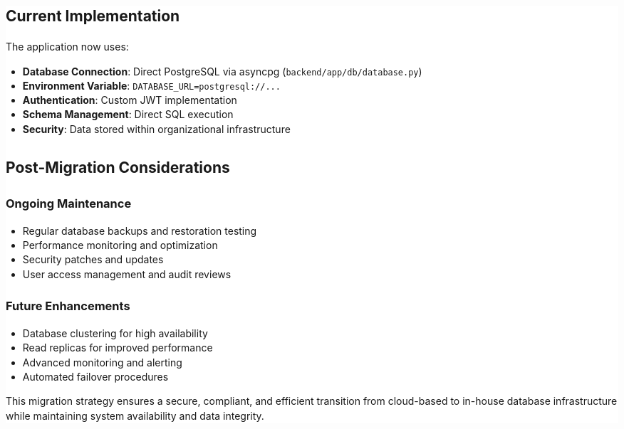 ## Current Implementation

The application now uses:
- **Database Connection**: Direct PostgreSQL via asyncpg (`backend/app/db/database.py`)
- **Environment Variable**: `DATABASE_URL=postgresql://...` 
- **Authentication**: Custom JWT implementation
- **Schema Management**: Direct SQL execution
- **Security**: Data stored within organizational infrastructure

## Post-Migration Considerations

### Ongoing Maintenance
- Regular database backups and restoration testing
- Performance monitoring and optimization
- Security patches and updates
- User access management and audit reviews

### Future Enhancements
- Database clustering for high availability
- Read replicas for improved performance
- Advanced monitoring and alerting
- Automated failover procedures

This migration strategy ensures a secure, compliant, and efficient transition from cloud-based to in-house database infrastructure while maintaining system availability and data integrity.